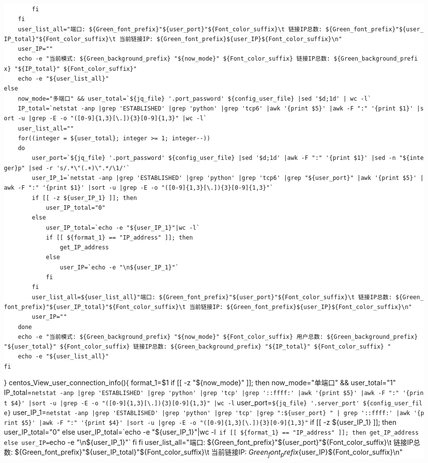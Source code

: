 			fi
		fi
		user_list_all="端口: ${Green_font_prefix}"${user_port}"${Font_color_suffix}\t 链接IP总数: ${Green_font_prefix}"${user_IP_total}"${Font_color_suffix}\t 当前链接IP: ${Green_font_prefix}${user_IP}${Font_color_suffix}\n"
		user_IP=""
		echo -e "当前模式: ${Green_background_prefix} "${now_mode}" ${Font_color_suffix} 链接IP总数: ${Green_background_prefix} "${IP_total}" ${Font_color_suffix}"
		echo -e "${user_list_all}"
	else
		now_mode="多端口" && user_total=`${jq_file} '.port_password' ${config_user_file} |sed '$d;1d' | wc -l`
		IP_total=`netstat -anp |grep 'ESTABLISHED' |grep 'python' |grep 'tcp6' |awk '{print $5}' |awk -F ":" '{print $1}' |sort -u |grep -E -o "([0-9]{1,3}[\.]){3}[0-9]{1,3}" |wc -l`
		user_list_all=""
		for((integer = ${user_total}; integer >= 1; integer--))
		do
			user_port=`${jq_file} '.port_password' ${config_user_file} |sed '$d;1d' |awk -F ":" '{print $1}' |sed -n "${integer}p" |sed -r 's/.*\"(.+)\".*/\1/'`
			user_IP_1=`netstat -anp |grep 'ESTABLISHED' |grep 'python' |grep 'tcp6' |grep "${user_port}" |awk '{print $5}' |awk -F ":" '{print $1}' |sort -u |grep -E -o "([0-9]{1,3}[\.]){3}[0-9]{1,3}"`
			if [[ -z ${user_IP_1} ]]; then
				user_IP_total="0"
			else
				user_IP_total=`echo -e "${user_IP_1}"|wc -l`
				if [[ ${format_1} == "IP_address" ]]; then
					get_IP_address
				else
					user_IP=`echo -e "\n${user_IP_1}"`
				fi
			fi
			user_list_all=${user_list_all}"端口: ${Green_font_prefix}"${user_port}"${Font_color_suffix}\t 链接IP总数: ${Green_font_prefix}"${user_IP_total}"${Font_color_suffix}\t 当前链接IP: ${Green_font_prefix}${user_IP}${Font_color_suffix}\n"
			user_IP=""
		done
		echo -e "当前模式: ${Green_background_prefix} "${now_mode}" ${Font_color_suffix} 用户总数: ${Green_background_prefix} "${user_total}" ${Font_color_suffix} 链接IP总数: ${Green_background_prefix} "${IP_total}" ${Font_color_suffix} "
		echo -e "${user_list_all}"
	fi
}
centos_View_user_connection_info(){
	format_1=$1
	if [[ -z "${now_mode}" ]]; then
		now_mode="单端口" && user_total="1"
		IP_total=`netstat -anp |grep 'ESTABLISHED' |grep 'python' |grep 'tcp' |grep '::ffff:' |awk '{print $5}' |awk -F ":" '{print $4}' |sort -u |grep -E -o "([0-9]{1,3}[\.]){3}[0-9]{1,3}" |wc -l`
		user_port=`${jq_file} '.server_port' ${config_user_file}`
		user_IP_1=`netstat -anp |grep 'ESTABLISHED' |grep 'python' |grep 'tcp' |grep ":${user_port} " | grep '::ffff:' |awk '{print $5}' |awk -F ":" '{print $4}' |sort -u |grep -E -o "([0-9]{1,3}[\.]){3}[0-9]{1,3}"`
		if [[ -z ${user_IP_1} ]]; then
			user_IP_total="0"
		else
			user_IP_total=`echo -e "${user_IP_1}"|wc -l`
			if [[ ${format_1} == "IP_address" ]]; then
				get_IP_address
			else
				user_IP=`echo -e "\n${user_IP_1}"`
			fi
		fi
		user_list_all="端口: ${Green_font_prefix}"${user_port}"${Font_color_suffix}\t 链接IP总数: ${Green_font_prefix}"${user_IP_total}"${Font_color_suffix}\t 当前链接IP: ${Green_font_prefix}${user_IP}${Font_color_suffix}\n"